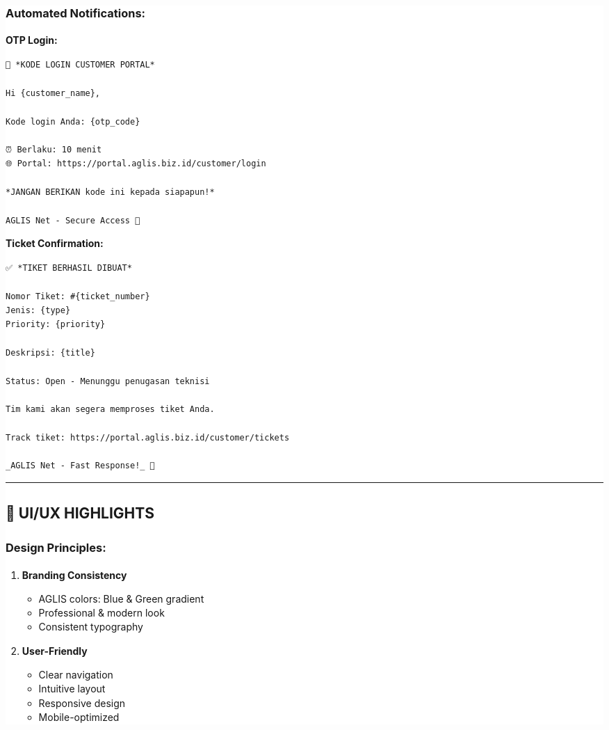 ### **Automated Notifications:**

**OTP Login:**
```
🔑 *KODE LOGIN CUSTOMER PORTAL*

Hi {customer_name},

Kode login Anda: {otp_code}

⏰ Berlaku: 10 menit
🌐 Portal: https://portal.aglis.biz.id/customer/login

*JANGAN BERIKAN kode ini kepada siapapun!*

AGLIS Net - Secure Access 🔐
```

**Ticket Confirmation:**
```
✅ *TIKET BERHASIL DIBUAT*

Nomor Tiket: #{ticket_number}
Jenis: {type}
Priority: {priority}

Deskripsi: {title}

Status: Open - Menunggu penugasan teknisi

Tim kami akan segera memproses tiket Anda.

Track tiket: https://portal.aglis.biz.id/customer/tickets

_AGLIS Net - Fast Response!_ 🚀
```

---

## 🎨 **UI/UX HIGHLIGHTS**

### **Design Principles:**

1. **Branding Consistency**
   - AGLIS colors: Blue & Green gradient
   - Professional & modern look
   - Consistent typography

2. **User-Friendly**
   - Clear navigation
   - Intuitive layout
   - Responsive design
   - Mobile-optimized
